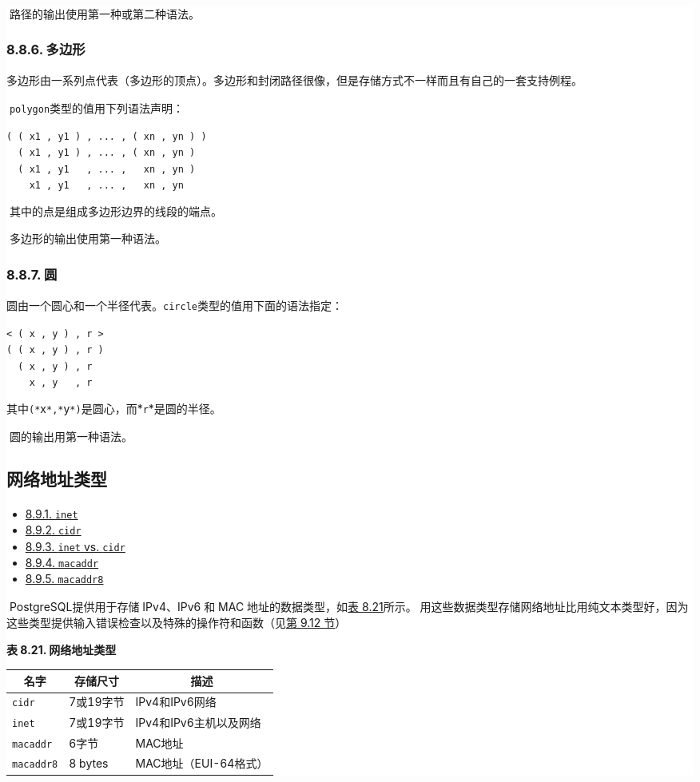 ​     路径的输出使用第一种或第二种语法。    

### 8.8.6. 多边形



​     多边形由一系列点代表（多边形的顶点）。多边形和封闭路径很像，但是存储方式不一样而且有自己的一套支持例程。    

​     `polygon`类型的值用下列语法声明：

```
( ( x1 , y1 ) , ... , ( xn , yn ) )
  ( x1 , y1 ) , ... , ( xn , yn )
  ( x1 , y1   , ... ,   xn , yn )
    x1 , y1   , ... ,   xn , yn
```

​     其中的点是组成多边形边界的线段的端点。    

​     多边形的输出使用第一种语法。    

### 8.8.7. 圆



​     圆由一个圆心和一个半径代表。`circle`类型的值用下面的语法指定：

```
< ( x , y ) , r >
( ( x , y ) , r )
  ( x , y ) , r
    x , y   , r
```

​     其中`(*`x`*,*`y`*)`是圆心，而*`r`*是圆的半径。    

​     圆的输出用第一种语法。    

## 网络地址类型

- [8.9.1. `inet`](http://www.postgres.cn/docs/14/datatype-net-types.html#DATATYPE-INET)
- [8.9.2. `cidr`](http://www.postgres.cn/docs/14/datatype-net-types.html#DATATYPE-CIDR)
- [8.9.3. `inet` vs. `cidr`](http://www.postgres.cn/docs/14/datatype-net-types.html#DATATYPE-INET-VS-CIDR)
- [8.9.4. `macaddr`](http://www.postgres.cn/docs/14/datatype-net-types.html#DATATYPE-MACADDR)
- [8.9.5. `macaddr8`](http://www.postgres.cn/docs/14/datatype-net-types.html#DATATYPE-MACADDR8)



​    PostgreSQL提供用于存储 IPv4、IPv6 和 MAC 地址的数据类型，如[表 8.21](http://www.postgres.cn/docs/14/datatype-net-types.html#DATATYPE-NET-TYPES-TABLE)所示。 用这些数据类型存储网络地址比用纯文本类型好，因为这些类型提供输入错误检查以及特殊的操作符和函数（见[第 9.12 节](http://www.postgres.cn/docs/14/functions-net.html)）   

**表 8.21. 网络地址类型**

| 名字       | 存储尺寸  | 描述                   |
| ---------- | --------- | ---------------------- |
| `cidr`     | 7或19字节 | IPv4和IPv6网络         |
| `inet`     | 7或19字节 | IPv4和IPv6主机以及网络 |
| `macaddr`  | 6字节     | MAC地址                |
| `macaddr8` | 8 bytes   | MAC地址（EUI-64格式）  |
